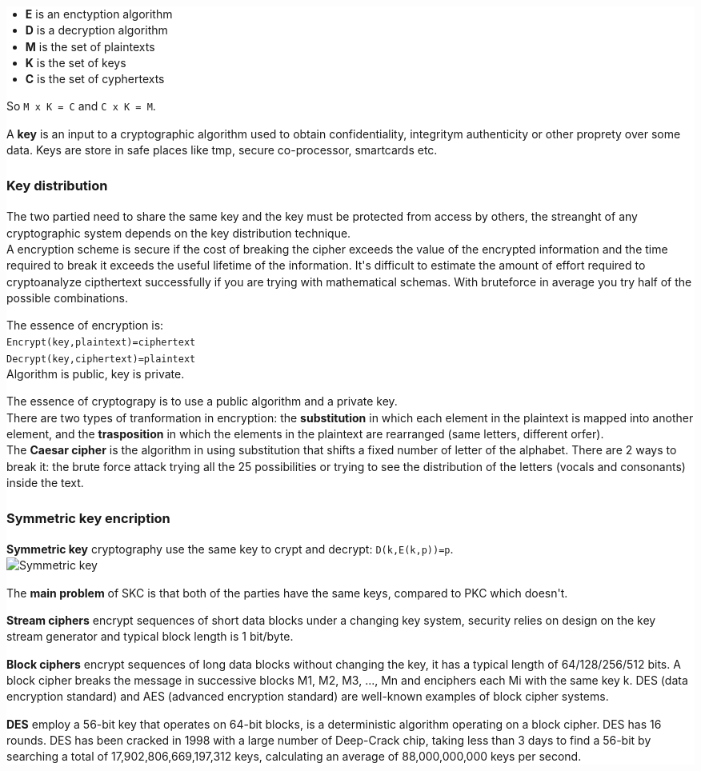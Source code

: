 - **E** is an enctyption algorithm
- **D** is a decryption algorithm
- **M** is the set of plaintexts
- **K** is the set of keys
- **C** is the set of cyphertexts

So `M x K = C` and `C x K = M`.  

A **key** is an input to a cryptographic algorithm used to obtain confidentiality, integritym authenticity or other proprety over some data. Keys are store in safe places like tmp, secure co-processor, smartcards etc.  

### Key distribution

The two partied need to share the same key and the key must be protected from access by others, the streanght of any cryptographic system depends on the key distribution technique.  
A encryption scheme is secure if the cost of breaking the cipher exceeds the value of the encrypted information and the time required to break it exceeds the useful lifetime of the information. It's difficult to estimate the amount of effort required to cryptoanalyze cipthertext successfully if you are trying with mathematical schemas. With bruteforce in average you try half of the possible combinations.

The essence of encryption is:  
`Encrypt(key,plaintext)=ciphertext`  
`Decrypt(key,ciphertext)=plaintext`  
Algorithm is public, key is private.

The essence of cryptograpy is to use a public algorithm and a private key.  
There are two types of tranformation in encryption: the **substitution** in which each element in the plaintext is mapped into another element, and the **trasposition** in which the elements in the plaintext are rearranged (same letters, different orfer).  
The **Caesar cipher** is the algorithm in using substitution that shifts a fixed number of letter of the alphabet. There are 2 ways to break it: the brute force attack trying all the 25 possibilities or trying to see the distribution of the letters (vocals and consonants) inside the text.  

### Symmetric key encription

**Symmetric key** cryptography use the same key to crypt and decrypt: `D(k,E(k,p))=p`.  
![Symmetric key](https://i.imgur.com/WbNRmM2.png)

The **main problem** of SKC is that both of the parties have the same keys, compared to PKC which doesn't.

**Stream ciphers** encrypt sequences of short data blocks under a changing key system, security relies on design on the key stream generator and typical block length is 1 bit/byte.  

**Block ciphers** encrypt sequences of long data blocks without changing the key, it has a typical length of 64/128/256/512 bits. A block cipher breaks the message in successive blocks M1, M2, M3, ..., Mn and enciphers each Mi with the same key k. DES (data encryption standard) and AES (advanced encryption standard) are well-known examples of block cipher systems.

**DES** employ a 56-bit key that operates on 64-bit blocks, is a deterministic algorithm operating on a block cipher. DES has 16 rounds. DES has been cracked in 1998 with a large number of Deep-Crack chip, taking less than 3 days to find a 56-bit by searching a total of 17,902,806,669,197,312 keys, calculating an average of 88,000,000,000 keys per second.
